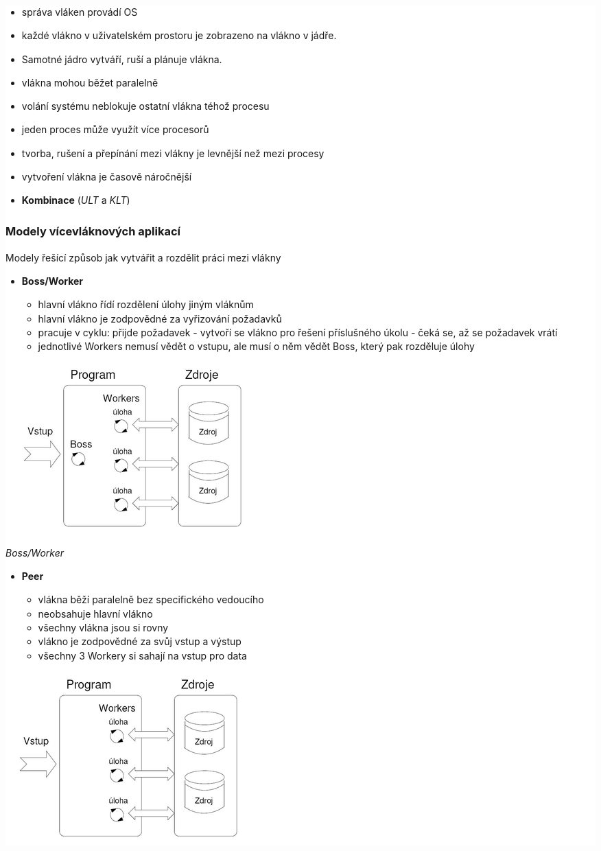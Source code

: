   - správa vláken provádí OS
  - každé vlákno v uživatelském prostoru je zobrazeno na vlákno v jádře.
  - Samotné jádro vytváří, ruší a plánuje vlákna.
  - vlákna mohou běžet paralelně
  - volání systému neblokuje ostatní vlákna téhož procesu
  - jeden proces může využít více procesorů
  - tvorba, rušení a přepínání mezi vlákny je levnější než mezi procesy
  - vytvoření vlákna je časově náročnější

- **Kombinace** (_ULT_ a _KLT_)

### Modely vícevláknových aplikací

Modely řešící způsob jak vytvářit a rozdělit práci mezi vlákny

- **Boss/Worker**

  - hlavní vlákno řídí rozdělení úlohy jiným vláknům
  - hlavní vlákno je zodpovědné za vyřizování požadavků
  - pracuje v cyklu: přijde požadavek - vytvoří se vlákno pro řešení příslušného úkolu - čeká se, až se požadavek vrátí
  - jednotlivé Workers nemusí vědět o vstupu, ale musí o něm vědět Boss, který pak rozděluje úlohy

![Boss/Worker](27_boss_worker.png)

_Boss/Worker_

- **Peer**

  - vlákna běží paralelně bez specifického vedoucího
  - neobsahuje hlavní vlákno
  - všechny vlákna jsou si rovny
  - vlákno je zodpovědné za svůj vstup a výstup
  - všechny 3 Workery si sahají na vstup pro data

![Peer](27_peer.png)

